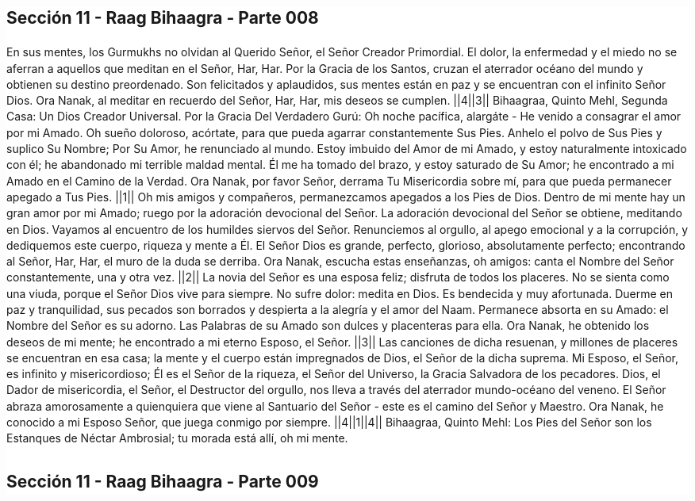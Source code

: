 ## Sección 11 - Raag Bihaagra - Parte 008

En sus mentes, los Gurmukhs no olvidan al Querido Señor, el Señor Creador Primordial.
El dolor, la enfermedad y el miedo no se aferran a aquellos que meditan en el Señor, Har, Har.
Por la Gracia de los Santos, cruzan el aterrador océano del mundo y obtienen su destino preordenado.
Son felicitados y aplaudidos, sus mentes están en paz y se encuentran con el infinito Señor Dios.
Ora Nanak, al meditar en recuerdo del Señor, Har, Har, mis deseos se cumplen. ||4||3||
Bihaagraa, Quinto Mehl, Segunda Casa:
Un Dios Creador Universal. Por la Gracia Del Verdadero Gurú:
Oh noche pacífica, alargáte - He venido a consagrar el amor por mi Amado.
Oh sueño doloroso, acórtate, para que pueda agarrar constantemente Sus Pies.
Anhelo el polvo de Sus Pies y suplico Su Nombre; Por Su Amor, he renunciado al mundo.
Estoy imbuido del Amor de mi Amado, y estoy naturalmente intoxicado con él; he abandonado mi terrible maldad mental.
Él me ha tomado del brazo, y estoy saturado de Su Amor; he encontrado a mi Amado en el Camino de la Verdad.
Ora Nanak, por favor Señor, derrama Tu Misericordia sobre mí, para que pueda permanecer apegado a Tus Pies. ||1||
Oh mis amigos y compañeros, permanezcamos apegados a los Pies de Dios.
Dentro de mi mente hay un gran amor por mi Amado; ruego por la adoración devocional del Señor.
La adoración devocional del Señor se obtiene, meditando en Dios. Vayamos al encuentro de los humildes siervos del Señor.
Renunciemos al orgullo, al apego emocional y a la corrupción, y dediquemos este cuerpo, riqueza y mente a Él.
El Señor Dios es grande, perfecto, glorioso, absolutamente perfecto; encontrando al Señor, Har, Har, el muro de la duda se derriba.
Ora Nanak, escucha estas enseñanzas, oh amigos: canta el Nombre del Señor constantemente, una y otra vez. ||2||
La novia del Señor es una esposa feliz; disfruta de todos los placeres.
No se sienta como una viuda, porque el Señor Dios vive para siempre.
No sufre dolor: medita en Dios. Es bendecida y muy afortunada.
Duerme en paz y tranquilidad, sus pecados son borrados y despierta a la alegría y el amor del Naam.
Permanece absorta en su Amado: el Nombre del Señor es su adorno. Las Palabras de su Amado son dulces y placenteras para ella.
Ora Nanak, he obtenido los deseos de mi mente; he encontrado a mi eterno Esposo, el Señor. ||3||
Las canciones de dicha resuenan, y millones de placeres se encuentran en esa casa;
la mente y el cuerpo están impregnados de Dios, el Señor de la dicha suprema.
Mi Esposo, el Señor, es infinito y misericordioso; Él es el Señor de la riqueza, el Señor del Universo, la Gracia Salvadora de los pecadores.
Dios, el Dador de misericordia, el Señor, el Destructor del orgullo, nos lleva a través del aterrador mundo-océano del veneno.
El Señor abraza amorosamente a quienquiera que viene al Santuario del Señor - este es el camino del Señor y Maestro.
Ora Nanak, he conocido a mi Esposo Señor, que juega conmigo por siempre. ||4||1||4||
Bihaagraa, Quinto Mehl:
Los Pies del Señor son los Estanques de Néctar Ambrosial; tu morada está allí, oh mi mente.

## Sección 11 - Raag Bihaagra - Parte 009
